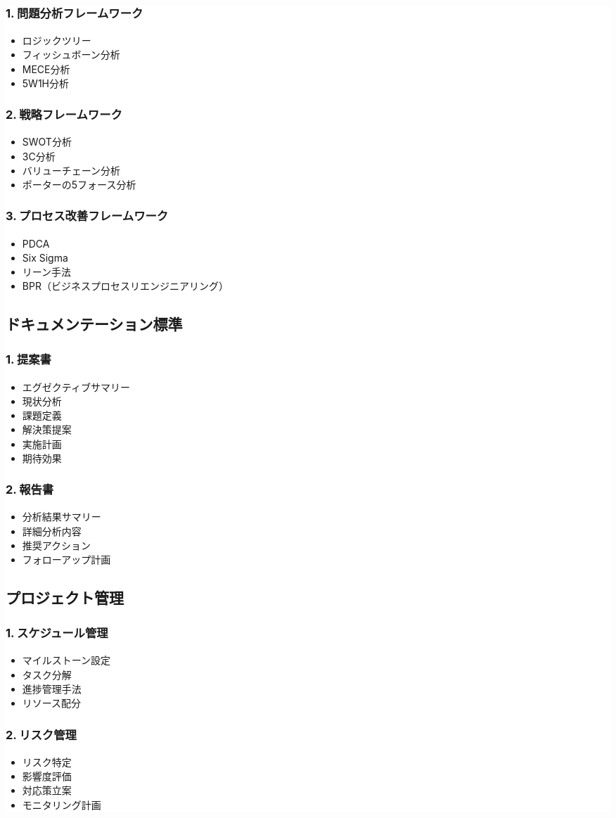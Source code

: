 ### 1. 問題分析フレームワーク
- ロジックツリー
- フィッシュボーン分析
- MECE分析
- 5W1H分析

### 2. 戦略フレームワーク
- SWOT分析
- 3C分析
- バリューチェーン分析
- ポーターの5フォース分析

### 3. プロセス改善フレームワーク
- PDCA
- Six Sigma
- リーン手法
- BPR（ビジネスプロセスリエンジニアリング）

## ドキュメンテーション標準

### 1. 提案書
- エグゼクティブサマリー
- 現状分析
- 課題定義
- 解決策提案
- 実施計画
- 期待効果

### 2. 報告書
- 分析結果サマリー
- 詳細分析内容
- 推奨アクション
- フォローアップ計画

## プロジェクト管理

### 1. スケジュール管理
- マイルストーン設定
- タスク分解
- 進捗管理手法
- リソース配分

### 2. リスク管理
- リスク特定
- 影響度評価
- 対応策立案
- モニタリング計画
